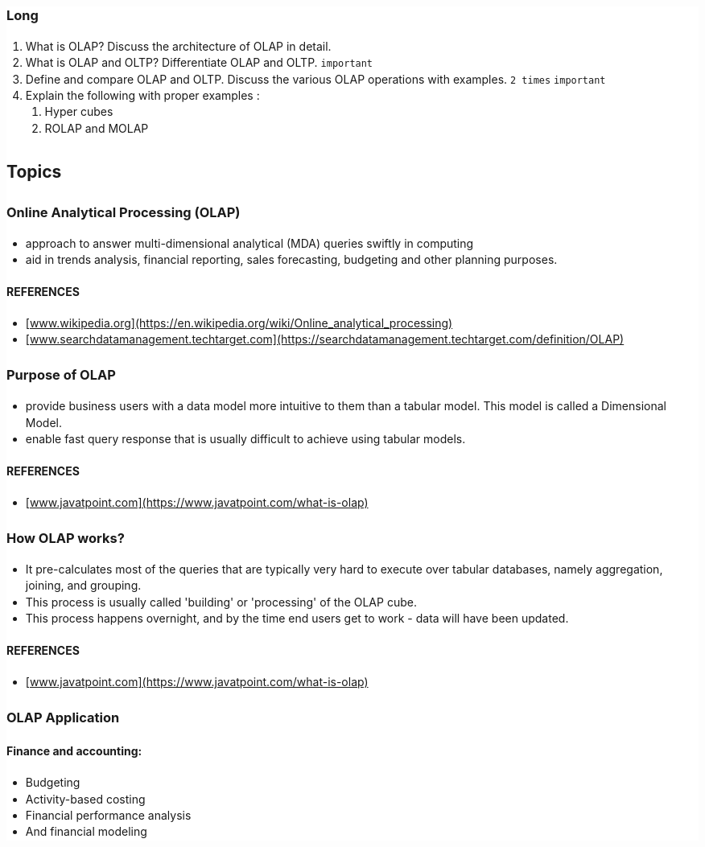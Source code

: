 ### Long

1. What is OLAP? Discuss the architecture of OLAP in detail.
2. What is OLAP and OLTP? Differentiate OLAP and OLTP. `important`
3. Define and compare OLAP and OLTP. Discuss the various OLAP operations with
   examples. `2 times` `important`
4. Explain the following with proper examples :
   1. Hyper cubes
   2. ROLAP and MOLAP

## Topics

### Online Analytical Processing (OLAP)

- approach to answer multi-dimensional analytical (MDA) queries swiftly in computing
- aid in trends analysis, financial reporting, sales forecasting, budgeting and other
  planning purposes.

#### REFERENCES

- [www.wikipedia.org](https://en.wikipedia.org/wiki/Online_analytical_processing)
- [www.searchdatamanagement.techtarget.com](https://searchdatamanagement.techtarget.com/definition/OLAP)

### Purpose of OLAP

- provide business users with a data model more intuitive to them than a
  tabular model. This model is called a Dimensional Model.
- enable fast query response that is usually difficult to achieve using
  tabular models.

#### REFERENCES

- [www.javatpoint.com](https://www.javatpoint.com/what-is-olap)

### How OLAP works?

- It pre-calculates most of the queries that are typically very hard to execute over
  tabular databases, namely aggregation, joining, and grouping.
- This process is usually called 'building' or 'processing' of the OLAP cube.
- This process happens overnight, and by the time end users get to work - data will have been
  updated.

#### REFERENCES

- [www.javatpoint.com](https://www.javatpoint.com/what-is-olap)

### OLAP Application

#### Finance and accounting:

- Budgeting
- Activity-based costing
- Financial performance analysis
- And financial modeling
